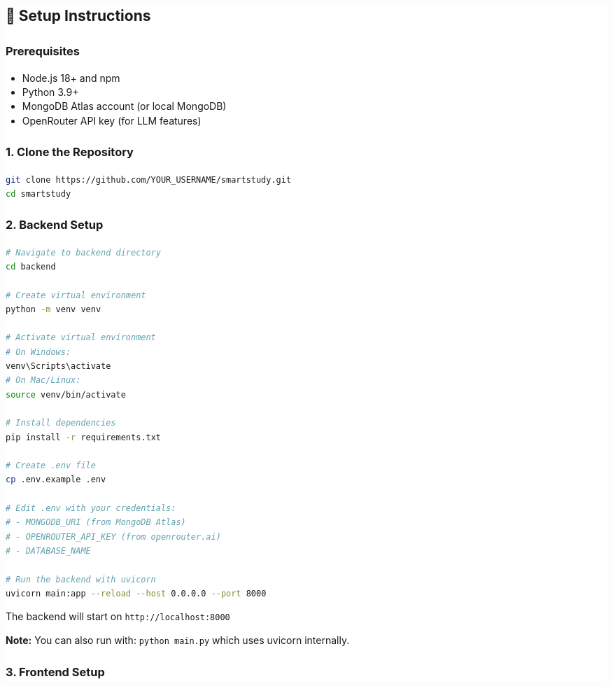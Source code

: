 ## 🚀 Setup Instructions

### Prerequisites

- Node.js 18+ and npm
- Python 3.9+
- MongoDB Atlas account (or local MongoDB)
- OpenRouter API key (for LLM features)

### 1. Clone the Repository

```bash
git clone https://github.com/YOUR_USERNAME/smartstudy.git
cd smartstudy
```

### 2. Backend Setup

```bash
# Navigate to backend directory
cd backend

# Create virtual environment
python -m venv venv

# Activate virtual environment
# On Windows:
venv\Scripts\activate
# On Mac/Linux:
source venv/bin/activate

# Install dependencies
pip install -r requirements.txt

# Create .env file
cp .env.example .env

# Edit .env with your credentials:
# - MONGODB_URI (from MongoDB Atlas)
# - OPENROUTER_API_KEY (from openrouter.ai)
# - DATABASE_NAME

# Run the backend with uvicorn
uvicorn main:app --reload --host 0.0.0.0 --port 8000
```

The backend will start on `http://localhost:8000`

**Note:** You can also run with: `python main.py` which uses uvicorn internally.

### 3. Frontend Setup
